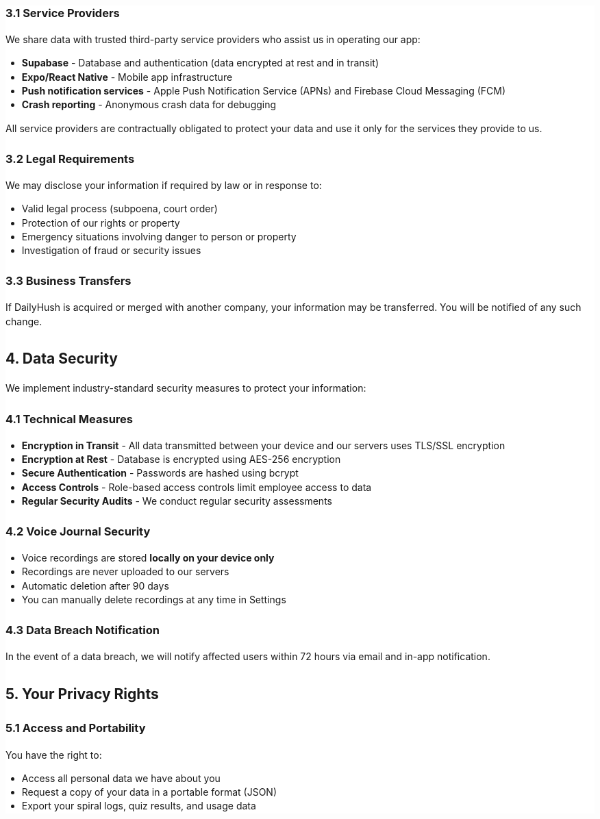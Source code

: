 ### 3.1 Service Providers
We share data with trusted third-party service providers who assist us in operating our app:
- **Supabase** - Database and authentication (data encrypted at rest and in transit)
- **Expo/React Native** - Mobile app infrastructure
- **Push notification services** - Apple Push Notification Service (APNs) and Firebase Cloud Messaging (FCM)
- **Crash reporting** - Anonymous crash data for debugging

All service providers are contractually obligated to protect your data and use it only for the services they provide to us.

### 3.2 Legal Requirements
We may disclose your information if required by law or in response to:
- Valid legal process (subpoena, court order)
- Protection of our rights or property
- Emergency situations involving danger to person or property
- Investigation of fraud or security issues

### 3.3 Business Transfers
If DailyHush is acquired or merged with another company, your information may be transferred. You will be notified of any such change.

## 4. Data Security

We implement industry-standard security measures to protect your information:

### 4.1 Technical Measures
- **Encryption in Transit** - All data transmitted between your device and our servers uses TLS/SSL encryption
- **Encryption at Rest** - Database is encrypted using AES-256 encryption
- **Secure Authentication** - Passwords are hashed using bcrypt
- **Access Controls** - Role-based access controls limit employee access to data
- **Regular Security Audits** - We conduct regular security assessments

### 4.2 Voice Journal Security
- Voice recordings are stored **locally on your device only**
- Recordings are never uploaded to our servers
- Automatic deletion after 90 days
- You can manually delete recordings at any time in Settings

### 4.3 Data Breach Notification
In the event of a data breach, we will notify affected users within 72 hours via email and in-app notification.

## 5. Your Privacy Rights

### 5.1 Access and Portability
You have the right to:
- Access all personal data we have about you
- Request a copy of your data in a portable format (JSON)
- Export your spiral logs, quiz results, and usage data
